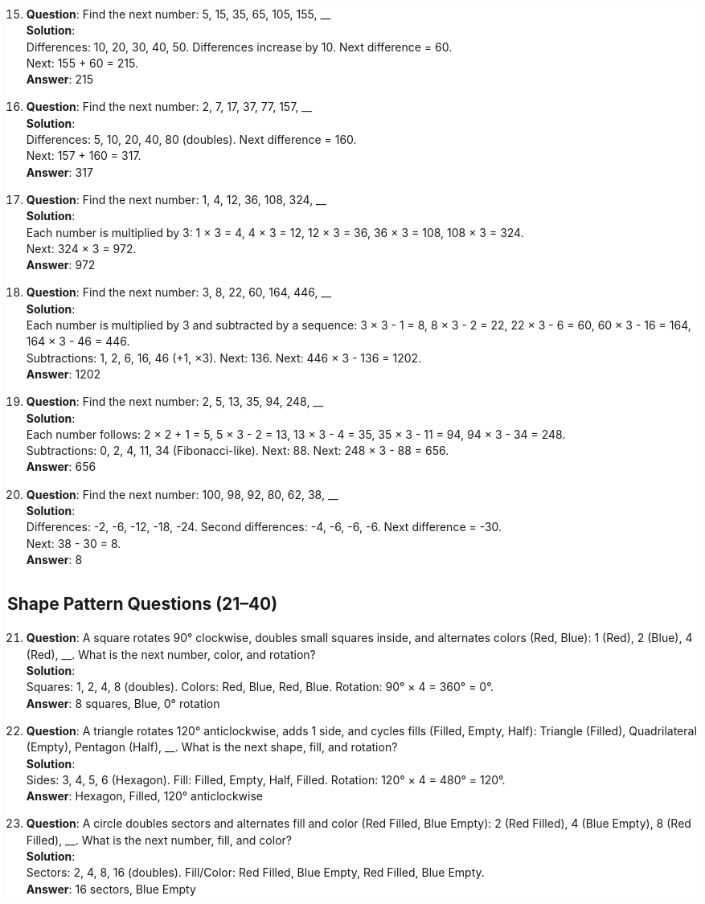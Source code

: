 15. **Question**: Find the next number: 5, 15, 35, 65, 105, 155, __  
    **Solution**:  
    Differences: 10, 20, 30, 40, 50. Differences increase by 10. Next difference = 60.  
    Next: 155 + 60 = 215.  
    **Answer**: 215

16. **Question**: Find the next number: 2, 7, 17, 37, 77, 157, __  
    **Solution**:  
    Differences: 5, 10, 20, 40, 80 (doubles). Next difference = 160.  
    Next: 157 + 160 = 317.  
    **Answer**: 317

17. **Question**: Find the next number: 1, 4, 12, 36, 108, 324, __  
    **Solution**:  
    Each number is multiplied by 3: 1 × 3 = 4, 4 × 3 = 12, 12 × 3 = 36, 36 × 3 = 108, 108 × 3 = 324.  
    Next: 324 × 3 = 972.  
    **Answer**: 972

18. **Question**: Find the next number: 3, 8, 22, 60, 164, 446, __  
    **Solution**:  
    Each number is multiplied by 3 and subtracted by a sequence: 3 × 3 - 1 = 8, 8 × 3 - 2 = 22, 22 × 3 - 6 = 60, 60 × 3 - 16 = 164, 164 × 3 - 46 = 446.  
    Subtractions: 1, 2, 6, 16, 46 (+1, ×3). Next: 136. Next: 446 × 3 - 136 = 1202.  
    **Answer**: 1202

19. **Question**: Find the next number: 2, 5, 13, 35, 94, 248, __  
    **Solution**:  
    Each number follows: 2 × 2 + 1 = 5, 5 × 3 - 2 = 13, 13 × 3 - 4 = 35, 35 × 3 - 11 = 94, 94 × 3 - 34 = 248.  
    Subtractions: 0, 2, 4, 11, 34 (Fibonacci-like). Next: 88. Next: 248 × 3 - 88 = 656.  
    **Answer**: 656

20. **Question**: Find the next number: 100, 98, 92, 80, 62, 38, __  
    **Solution**:  
    Differences: -2, -6, -12, -18, -24. Second differences: -4, -6, -6, -6. Next difference = -30.  
    Next: 38 - 30 = 8.  
    **Answer**: 8

## Shape Pattern Questions (21–40)

21. **Question**: A square rotates 90° clockwise, doubles small squares inside, and alternates colors (Red, Blue): 1 (Red), 2 (Blue), 4 (Red), __. What is the next number, color, and rotation?  
    **Solution**:  
    Squares: 1, 2, 4, 8 (doubles). Colors: Red, Blue, Red, Blue. Rotation: 90° × 4 = 360° = 0°.  
    **Answer**: 8 squares, Blue, 0° rotation

22. **Question**: A triangle rotates 120° anticlockwise, adds 1 side, and cycles fills (Filled, Empty, Half): Triangle (Filled), Quadrilateral (Empty), Pentagon (Half), __. What is the next shape, fill, and rotation?  
    **Solution**:  
    Sides: 3, 4, 5, 6 (Hexagon). Fill: Filled, Empty, Half, Filled. Rotation: 120° × 4 = 480° = 120°.  
    **Answer**: Hexagon, Filled, 120° anticlockwise

23. **Question**: A circle doubles sectors and alternates fill and color (Red Filled, Blue Empty): 2 (Red Filled), 4 (Blue Empty), 8 (Red Filled), __. What is the next number, fill, and color?  
    **Solution**:  
    Sectors: 2, 4, 8, 16 (doubles). Fill/Color: Red Filled, Blue Empty, Red Filled, Blue Empty.  
    **Answer**: 16 sectors, Blue Empty

